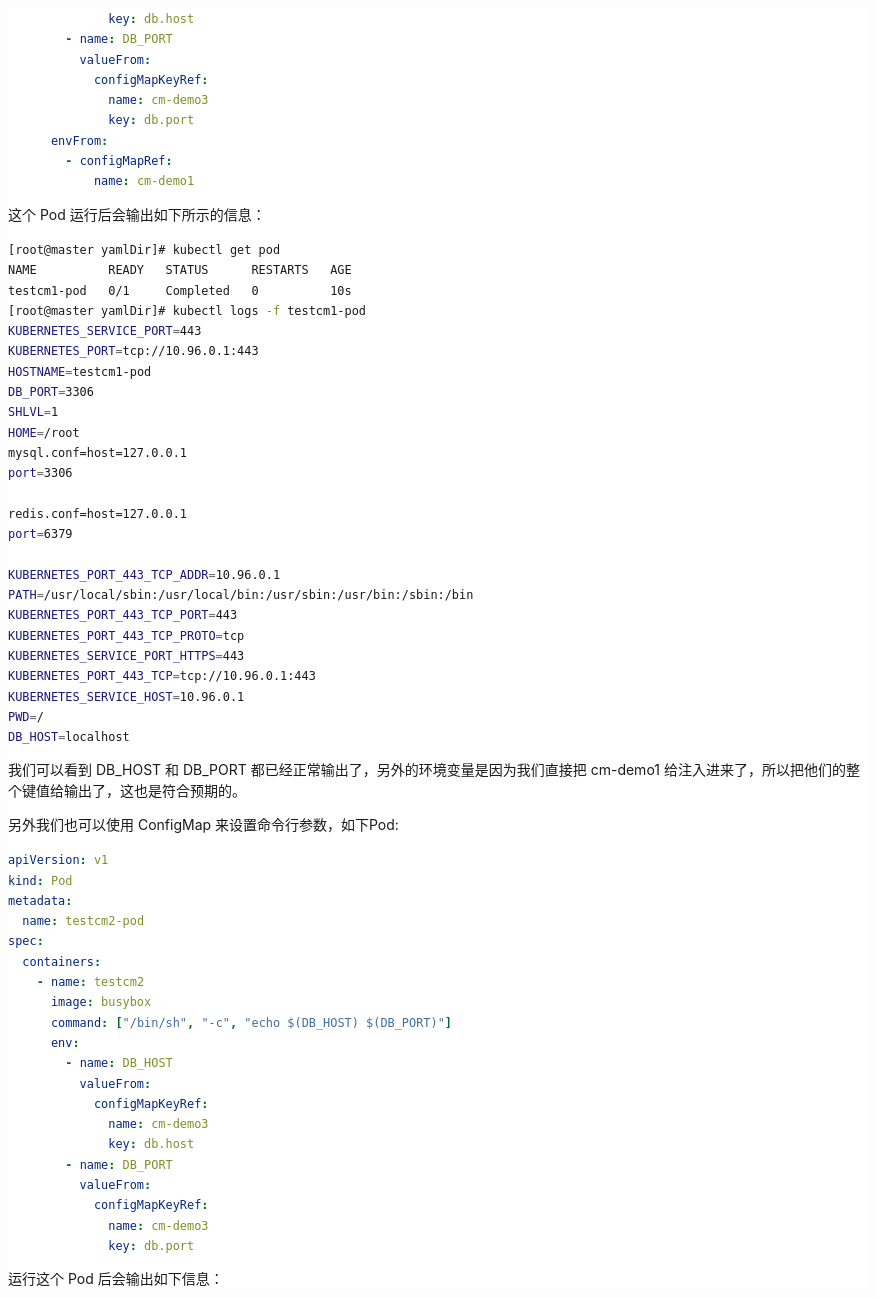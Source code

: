 ```yaml
              key: db.host
        - name: DB_PORT
          valueFrom:
            configMapKeyRef:
              name: cm-demo3
              key: db.port
      envFrom:
        - configMapRef:
            name: cm-demo1
```
这个 Pod 运行后会输出如下所示的信息：
```sh
[root@master yamlDir]# kubectl get pod
NAME          READY   STATUS      RESTARTS   AGE
testcm1-pod   0/1     Completed   0          10s
[root@master yamlDir]# kubectl logs -f testcm1-pod
KUBERNETES_SERVICE_PORT=443
KUBERNETES_PORT=tcp://10.96.0.1:443
HOSTNAME=testcm1-pod
DB_PORT=3306
SHLVL=1
HOME=/root
mysql.conf=host=127.0.0.1
port=3306

redis.conf=host=127.0.0.1
port=6379

KUBERNETES_PORT_443_TCP_ADDR=10.96.0.1
PATH=/usr/local/sbin:/usr/local/bin:/usr/sbin:/usr/bin:/sbin:/bin
KUBERNETES_PORT_443_TCP_PORT=443
KUBERNETES_PORT_443_TCP_PROTO=tcp
KUBERNETES_SERVICE_PORT_HTTPS=443
KUBERNETES_PORT_443_TCP=tcp://10.96.0.1:443
KUBERNETES_SERVICE_HOST=10.96.0.1
PWD=/
DB_HOST=localhost
```
我们可以看到 DB_HOST 和 DB_PORT 都已经正常输出了，另外的环境变量是因为我们直接把 cm-demo1 给注入进来了，所以把他们的整个键值给输出了，这也是符合预期的。

另外我们也可以使用 ConfigMap 来设置命令行参数，如下Pod:
```yaml
apiVersion: v1
kind: Pod
metadata:
  name: testcm2-pod
spec:
  containers:
    - name: testcm2
      image: busybox
      command: ["/bin/sh", "-c", "echo $(DB_HOST) $(DB_PORT)"]
      env:
        - name: DB_HOST
          valueFrom:
            configMapKeyRef:
              name: cm-demo3
              key: db.host
        - name: DB_PORT
          valueFrom:
            configMapKeyRef:
              name: cm-demo3
              key: db.port
```
运行这个 Pod 后会输出如下信息：